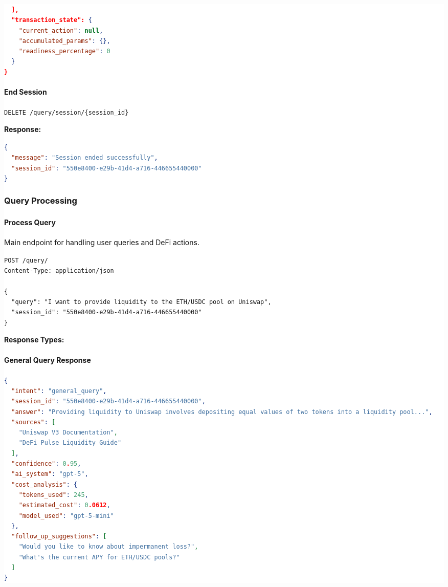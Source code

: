```json
  ],
  "transaction_state": {
    "current_action": null,
    "accumulated_params": {},
    "readiness_percentage": 0
  }
}
```

#### End Session
```http
DELETE /query/session/{session_id}
```

**Response:**
```json
{
  "message": "Session ended successfully",
  "session_id": "550e8400-e29b-41d4-a716-446655440000"
}
```

### Query Processing

#### Process Query
Main endpoint for handling user queries and DeFi actions.

```http
POST /query/
Content-Type: application/json

{
  "query": "I want to provide liquidity to the ETH/USDC pool on Uniswap",
  "session_id": "550e8400-e29b-41d4-a716-446655440000"
}
```

**Response Types:**

#### General Query Response
```json
{
  "intent": "general_query",
  "session_id": "550e8400-e29b-41d4-a716-446655440000",
  "answer": "Providing liquidity to Uniswap involves depositing equal values of two tokens into a liquidity pool...",
  "sources": [
    "Uniswap V3 Documentation",
    "DeFi Pulse Liquidity Guide"
  ],
  "confidence": 0.95,
  "ai_system": "gpt-5",
  "cost_analysis": {
    "tokens_used": 245,
    "estimated_cost": 0.0612,
    "model_used": "gpt-5-mini"
  },
  "follow_up_suggestions": [
    "Would you like to know about impermanent loss?",
    "What's the current APY for ETH/USDC pools?"
  ]
}
```
